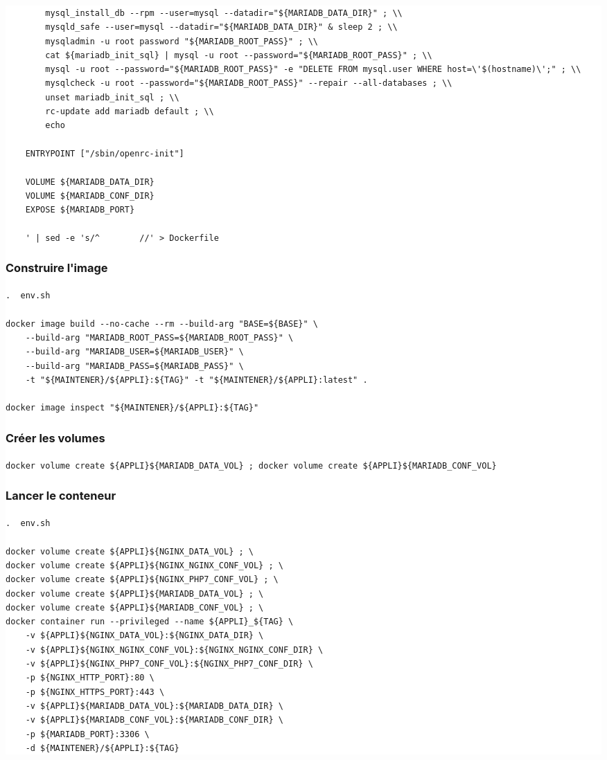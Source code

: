             mysql_install_db --rpm --user=mysql --datadir="${MARIADB_DATA_DIR}" ; \\
            mysqld_safe --user=mysql --datadir="${MARIADB_DATA_DIR}" & sleep 2 ; \\
            mysqladmin -u root password "${MARIADB_ROOT_PASS}" ; \\
            cat ${mariadb_init_sql} | mysql -u root --password="${MARIADB_ROOT_PASS}" ; \\
            mysql -u root --password="${MARIADB_ROOT_PASS}" -e "DELETE FROM mysql.user WHERE host=\'$(hostname)\';" ; \\
            mysqlcheck -u root --password="${MARIADB_ROOT_PASS}" --repair --all-databases ; \\
            unset mariadb_init_sql ; \\
            rc-update add mariadb default ; \\
            echo

        ENTRYPOINT ["/sbin/openrc-init"]
        
        VOLUME ${MARIADB_DATA_DIR}
        VOLUME ${MARIADB_CONF_DIR}
        EXPOSE ${MARIADB_PORT}
        
        ' | sed -e 's/^        //' > Dockerfile

### Construire l'image

    .  env.sh

    docker image build --no-cache --rm --build-arg "BASE=${BASE}" \
        --build-arg "MARIADB_ROOT_PASS=${MARIADB_ROOT_PASS}" \
        --build-arg "MARIADB_USER=${MARIADB_USER}" \
        --build-arg "MARIADB_PASS=${MARIADB_PASS}" \
        -t "${MAINTENER}/${APPLI}:${TAG}" -t "${MAINTENER}/${APPLI}:latest" .

    docker image inspect "${MAINTENER}/${APPLI}:${TAG}"

### Créer les volumes

    docker volume create ${APPLI}${MARIADB_DATA_VOL} ; docker volume create ${APPLI}${MARIADB_CONF_VOL}

### Lancer le conteneur

    .  env.sh

    docker volume create ${APPLI}${NGINX_DATA_VOL} ; \
    docker volume create ${APPLI}${NGINX_NGINX_CONF_VOL} ; \
    docker volume create ${APPLI}${NGINX_PHP7_CONF_VOL} ; \
    docker volume create ${APPLI}${MARIADB_DATA_VOL} ; \
    docker volume create ${APPLI}${MARIADB_CONF_VOL} ; \
    docker container run --privileged --name ${APPLI}_${TAG} \
        -v ${APPLI}${NGINX_DATA_VOL}:${NGINX_DATA_DIR} \
        -v ${APPLI}${NGINX_NGINX_CONF_VOL}:${NGINX_NGINX_CONF_DIR} \
        -v ${APPLI}${NGINX_PHP7_CONF_VOL}:${NGINX_PHP7_CONF_DIR} \
        -p ${NGINX_HTTP_PORT}:80 \
        -p ${NGINX_HTTPS_PORT}:443 \
        -v ${APPLI}${MARIADB_DATA_VOL}:${MARIADB_DATA_DIR} \
        -v ${APPLI}${MARIADB_CONF_VOL}:${MARIADB_CONF_DIR} \
        -p ${MARIADB_PORT}:3306 \
        -d ${MAINTENER}/${APPLI}:${TAG}
